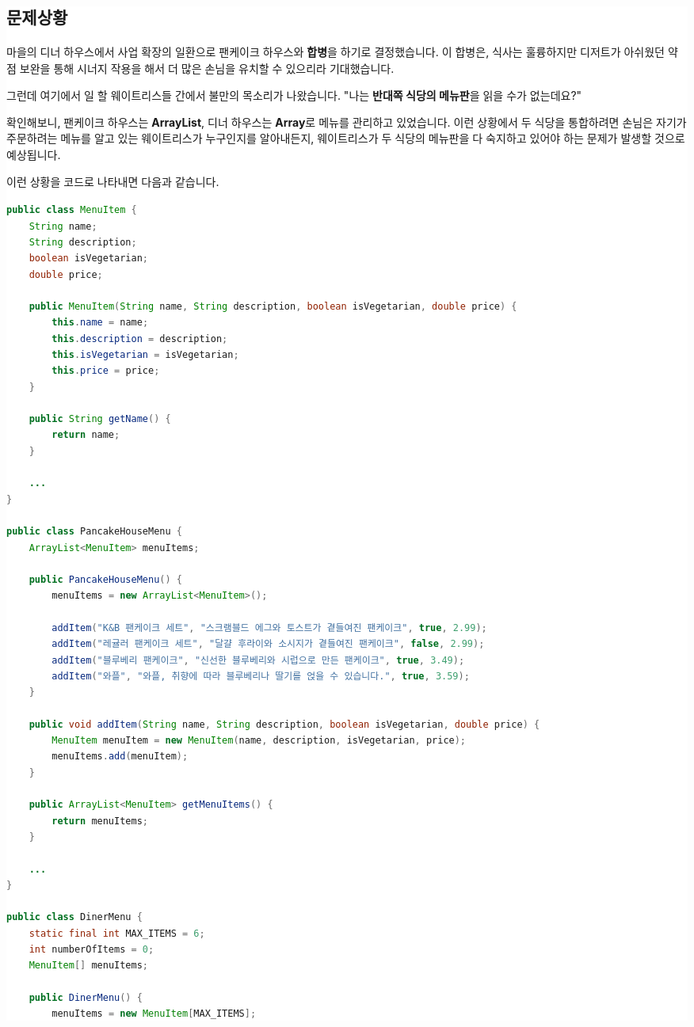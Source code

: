 
## 문제상황

마을의 디너 하우스에서 사업 확장의 일환으로 팬케이크 하우스와 **합병**을 하기로 결정했습니다. 이 합병은, 식사는 훌륭하지만 디저트가 아쉬웠던 약점 보완을 통해 시너지 작용을 해서 더 많은 손님을 유치할 수 있으리라 기대했습니다.

그런데 여기에서 일 할 웨이트리스들 간에서 불만의 목소리가 나왔습니다. "나는 **반대쪽 식당의 메뉴판**을 읽을 수가 없는데요?"

확인해보니, 팬케이크 하우스는 **ArrayList**, 디너 하우스는 **Array**로 메뉴를 관리하고 있었습니다. 이런 상황에서 두 식당을 통합하려면 손님은 자기가 주문하려는 메뉴를 알고 있는 웨이트리스가 누구인지를 알아내든지, 웨이트리스가 두 식당의 메뉴판을 다 숙지하고 있어야 하는 문제가 발생할 것으로 예상됩니다.

이런 상황을 코드로 나타내면 다음과 같습니다.

```java
public class MenuItem {
    String name;
    String description;
    boolean isVegetarian;
    double price;

    public MenuItem(String name, String description, boolean isVegetarian, double price) {
        this.name = name;
        this.description = description;
        this.isVegetarian = isVegetarian;
        this.price = price;
    }

    public String getName() {
        return name;
    }

    ...
}

public class PancakeHouseMenu {
    ArrayList<MenuItem> menuItems;

    public PancakeHouseMenu() {
        menuItems = new ArrayList<MenuItem>();

        addItem("K&B 팬케이크 세트", "스크램블드 에그와 토스트가 곁들여진 팬케이크", true, 2.99);
        addItem("레귤러 팬케이크 세트", "달걀 후라이와 소시지가 곁들여진 팬케이크", false, 2.99);
        addItem("블루베리 팬케이크", "신선한 블루베리와 시럽으로 만든 팬케이크", true, 3.49);
        addItem("와플", "와플, 취향에 따라 블루베리나 딸기를 얹을 수 있습니다.", true, 3.59);
    }

    public void addItem(String name, String description, boolean isVegetarian, double price) {
        MenuItem menuItem = new MenuItem(name, description, isVegetarian, price);
        menuItems.add(menuItem);
    }

    public ArrayList<MenuItem> getMenuItems() {
        return menuItems;
    }

    ...
}

public class DinerMenu {
    static final int MAX_ITEMS = 6;
    int numberOfItems = 0;
    MenuItem[] menuItems;

    public DinerMenu() {
        menuItems = new MenuItem[MAX_ITEMS];
```